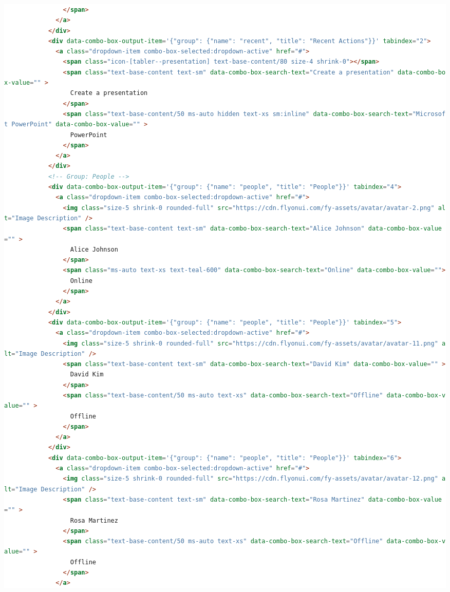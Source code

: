 ```html
                </span>
              </a>
            </div>
            <div data-combo-box-output-item='{"group": {"name": "recent", "title": "Recent Actions"}}' tabindex="2">
              <a class="dropdown-item combo-box-selected:dropdown-active" href="#">
                <span class="icon-[tabler--presentation] text-base-content/80 size-4 shrink-0"></span>
                <span class="text-base-content text-sm" data-combo-box-search-text="Create a presentation" data-combo-box-value="" >
                  Create a presentation
                </span>
                <span class="text-base-content/50 ms-auto hidden text-xs sm:inline" data-combo-box-search-text="Microsoft PowerPoint" data-combo-box-value="" >
                  PowerPoint
                </span>
              </a>
            </div>
            <!-- Group: People -->
            <div data-combo-box-output-item='{"group": {"name": "people", "title": "People"}}' tabindex="4">
              <a class="dropdown-item combo-box-selected:dropdown-active" href="#">
                <img class="size-5 shrink-0 rounded-full" src="https://cdn.flyonui.com/fy-assets/avatar/avatar-2.png" alt="Image Description" />
                <span class="text-base-content text-sm" data-combo-box-search-text="Alice Johnson" data-combo-box-value="" >
                  Alice Johnson
                </span>
                <span class="ms-auto text-xs text-teal-600" data-combo-box-search-text="Online" data-combo-box-value="">
                  Online
                </span>
              </a>
            </div>
            <div data-combo-box-output-item='{"group": {"name": "people", "title": "People"}}' tabindex="5">
              <a class="dropdown-item combo-box-selected:dropdown-active" href="#">
                <img class="size-5 shrink-0 rounded-full" src="https://cdn.flyonui.com/fy-assets/avatar/avatar-11.png" alt="Image Description" />
                <span class="text-base-content text-sm" data-combo-box-search-text="David Kim" data-combo-box-value="" >
                  David Kim
                </span>
                <span class="text-base-content/50 ms-auto text-xs" data-combo-box-search-text="Offline" data-combo-box-value="" >
                  Offline
                </span>
              </a>
            </div>
            <div data-combo-box-output-item='{"group": {"name": "people", "title": "People"}}' tabindex="6">
              <a class="dropdown-item combo-box-selected:dropdown-active" href="#">
                <img class="size-5 shrink-0 rounded-full" src="https://cdn.flyonui.com/fy-assets/avatar/avatar-12.png" alt="Image Description" />
                <span class="text-base-content text-sm" data-combo-box-search-text="Rosa Martinez" data-combo-box-value="" >
                  Rosa Martinez
                </span>
                <span class="text-base-content/50 ms-auto text-xs" data-combo-box-search-text="Offline" data-combo-box-value="" >
                  Offline
                </span>
              </a>
```